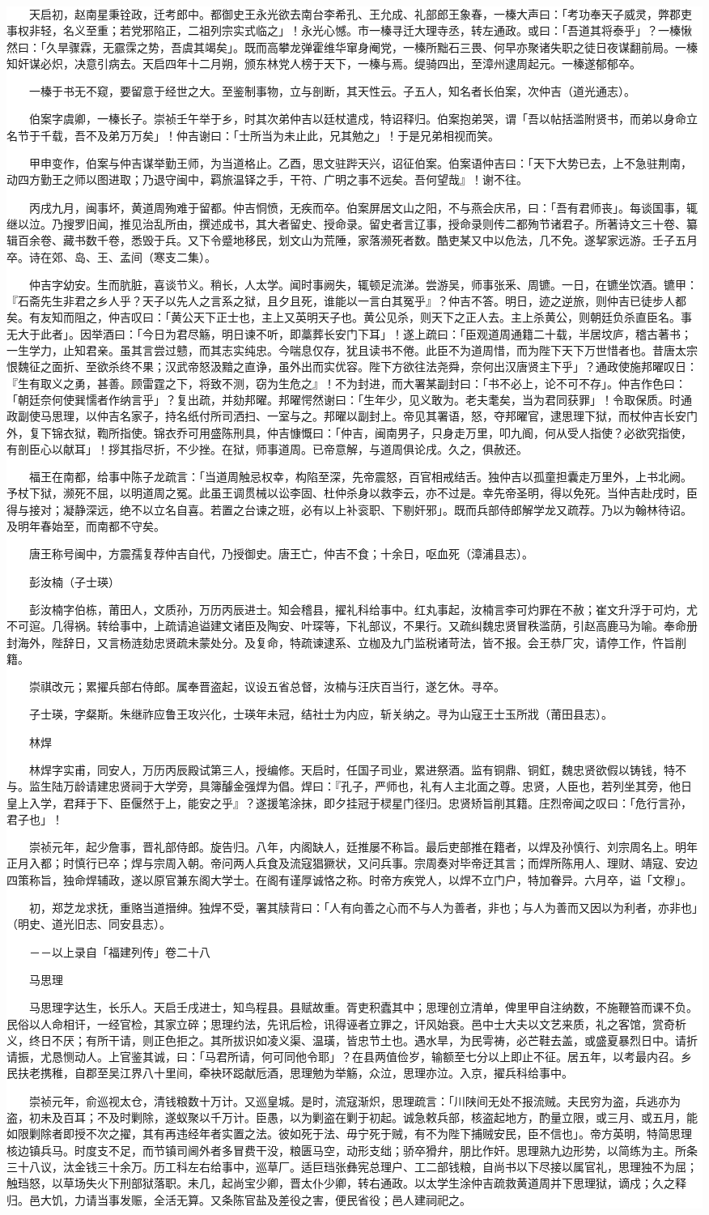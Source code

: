 　　天启初，赵南星秉铨政，迁考郎中。都御史王永光欲去南台李希孔、王允成、礼部郎王象春，一榛大声曰：「考功奉天子威灵，弊郡吏事权非轻，名义至重；若党邪陷正，二祖列宗实式临之」！永光心憾。市一榛寻迁大理寺丞，转左通政。或曰：「吾道其将泰乎」？一榛愀然曰：「久旱骤霖，无霢霂之势，吾虞其竭矣」。既而高攀龙弹霍维华窜身阉党，一榛所黜石三畏、何早亦聚诸失职之徒日夜谋翻前局。一榛知奸谋必炽，决意引病去。天启四年十二月朔，颁东林党人榜于天下，一榛与焉。缇骑四出，至漳州逮周起元。一榛遂郁郁卒。

　　一榛于书无不窥，要留意于经世之大。至鉴制事物，立与剖断，其天性云。子五人，知名者长伯案，次仲吉（道光通志）。

　　伯案字虞卿，一榛长子。崇祯壬午举于乡，时其次弟仲吉以廷杖遣戍，特诏释归。伯案抱弟哭，谓「吾以帖括滥附贤书，而弟以身命立名节于千载，吾不及弟万万矣」！仲吉谢曰：「士所当为未止此，兄其勉之」！于是兄弟相视而笑。

　　甲申变作，伯案与仲吉谋举勤王师，为当道格止。乙酉，思文驻跸天兴，诏征伯案。伯案语仲吉曰：「天下大势已去，上不急驻荆南，动四方勤王之师以图进取；乃退守闽中，羁旅温铎之手，干符、广明之事不远矣。吾何望哉』！谢不往。

　　丙戌九月，闽事坏，黄道周殉难于留都。仲吉恫愤，无疾而卒。伯案屏居文山之阳，不与燕会庆吊，曰：「吾有君师丧」。每谈国事，辄继以泣。乃搜罗旧闻，推见治乱所由，撰述成书，其大者留史、授命录。留史者言辽事，授命录则传二都殉节诸君子。所著诗文三十卷、纂辑百余卷、藏书数千卷，悉毁于兵。又下令蹙地移民，划文山为荒陲，家落濒死者数。酷吏某又中以危法，几不免。遂挈家远游。壬子五月卒。诗在郊、岛、王、孟间（寒支二集）。

　　仲吉字幼安。生而肮脏，喜谈节义。稍长，人太学。闻时事阙失，辄顿足流涕。尝游吴，师事张釆、周镳。一日，在镳坐饮酒。镳甲：『石斋先生非君之乡人乎？天子以先人之言系之狱，且夕且死，谁能以一言白其冤乎』？仲吉不答。明日，迹之逆旅，则仲吉已徒步人都矣。有友知而阻之，仲吉叹曰：「黄公天下正士也，主上又英明天子也。黄公见杀，则天下之正人去。主上杀黄公，则朝廷负杀直臣名。事无大于此者」。因举酒曰：「今日为君尽觞，明日谏不听，即藁葬长安门下耳」！遂上疏曰：「臣观道周通籍二十载，半居坟庐，稽古著书；一生学力，止知君亲。虽其言尝过戆，而其志实纯忠。今喘息仅存，犹且读书不倦。此臣不为道周惜，而为陛下天下万世惜者也。昔唐太宗恨魏征之面折、至欲杀终不果；汉武帝怒汲黯之直诤，虽外出而实优容。陛下方欲往法尧舜，奈何出汉唐贤主下乎」？通政使施邦曜叹日：『生有取义之勇，甚善。顾雷霆之下，将致不测，窃为生危之』！不为封进，而大署某副封曰：「书不必上，论不可不存」。仲吉作色曰：「朝廷奈何使巽懦者作纳言乎」？复出疏，并劾邦曜。邦曜愕然谢曰：「生年少，见义敢为。老夫耄矣，当为君同获罪」！令取保质。时通政副使马思理，以仲吉名家子，持名纸付所司洒扫、一室与之。邦曜以副封上。帝见其署语，怒，夺邦曜官，逮思理下狱，而杖仲吉长安门外，复下锦衣狱，鞫所指使。锦衣乔可用盛陈刑具，仲吉慷慨曰：「仲吉，闽南男子，只身走万里，叩九阍，何从受人指使？必欲究指使，有剖臣心以献耳」！拶其指尽折，不少挫。在狱，师事道周。已帝意解，与道周俱论戌。久之，俱赦还。

　　福王在南都，给事中陈子龙疏言：「当道周触忌权幸，构陷至深，先帝震怒，百官相戒结舌。独仲吉以孤童担囊走万里外，上书北阙。予杖下狱，濒死不屈，以明道周之冤。此虽王调贯械以讼李固、杜仲杀身以救李云，亦不过是。幸先帝圣明，得以免死。当仲吉赴戌时，臣得与接对；凝静深远，绝不以立名自喜。若置之台谏之班，必有以上补衮职、下剔奸邪」。既而兵部侍郎解学龙又疏荐。乃以为翰林待诏。及明年春始至，而南都不守矣。

　　唐王称号闽中，方震孺复荐仲吉自代，乃授御史。唐王亡，仲吉不食；十余日，呕血死（漳浦县志）。

　　彭汝楠（子士瑛）

　　彭汝楠字伯栋，莆田人，文质孙，万历丙辰进士。知会稽县，擢礼科给事中。红丸事起，汝楠言李可灼罪在不赦；崔文升浮于可灼，尤不可逭。几得祸。转给事中，上疏请追谥建文诸臣及陶安、叶琛等，下礼部议，不果行。又疏纠魏忠贤冒秩滥荫，引赵高鹿马为喻。奉命册封海外，陛辞日，又言杨涟劾忠贤疏未蒙处分。及复命，特疏谏逮系、立枷及九门监税诸苛法，皆不报。会王恭厂灾，请停工作，忤旨削籍。

　　崇祺改元；累擢兵部右侍郎。属奉晋盗起，议设五省总督，汝楠与汪庆百当行，遂乞休。寻卒。

　　子士瑛，字粲斯。朱继祚应鲁王攻兴化，士瑛年未冠，结社士为内应，斩关纳之。寻为山寇王士玉所戕（莆田县志）。

　　林焊

　　林焊字实甫，同安人，万历丙辰殿试第三人，授编修。天启时，任国子司业，累进祭酒。监有铜鼎、铜釭，魏忠贤欲假以铸钱，特不与。监生陆万龄请建忠贤祠于大学旁，具簿醵金强焊为倡。焊曰：『孔子，严师也，礼有人主北面之尊。忠贤，人臣也，若列坐其旁，他日皇上入学，君拜于下、臣偃然于上，能安之乎』？遂援笔涂抹，即夕挂冠于棂星门径归。忠贤矫旨削其籍。庄烈帝闻之叹曰：「危行言孙，君子也」！

　　崇祯元年，起少詹事，晋礼部侍郎。旋告归。八年，内阁缺人，廷推屡不称旨。最后吏部推在籍者，以焊及孙慎行、刘宗周名上。明年正月入都；时慎行已卒；焊与宗周入朝。帝问两人兵食及流寇猖獗状，又问兵事。宗周奏对毕帝迂其言；而焊所陈用人、理财、靖寇、安边四策称旨，独命焊辅政，遂以原官兼东阁大学士。在阁有谨厚诚恪之称。时帝方疾党人，以焊不立门户，特加眷异。六月卒，谥「文穆」。

　　初，郑芝龙求抚，重赂当道搢绅。独焊不受，署其牍背曰：「人有向善之心而不与人为善者，非也；与人为善而又因以为利者，亦非也」（明史、道光旧志、同安县志）。

　　－－以上录自「福建列传」卷二十八

　　马思理

　　马思理字达生，长乐人。天启壬戌进士，知鸟程县。县赋故重。胥吏积蠹其中；思理创立清单，俾里甲自注纳数，不施鞭笞而课不负。民俗以人命相讦，一经官检，其家立碎；思理约法，先讯后检，讯得诬者立罪之，讦风始衰。邑中士大夫以文艺来质，礼之客馆，赏奇析义，终日不厌；有所干请，则正色拒之。其所拔识如凌义渠、温璜，皆忠节土也。遇水旱，为民雩祷，必芒鞋去盖，或盛夏暴烈日中。请折请振，尤恳恻动人。上官鉴其诚，曰：「马君所请，何可同他令耶」？在县两值俭岁，输额至七分以上即止不征。居五年，以考最内召。乡民扶老携稚，自郡至吴江界八十里间，牵袂环跽献卮酒，思理勉为举觞，众泣，思理亦泣。入京，擢兵科给事中。

　　崇祯元年，俞巡视太仓，清钱粮数十万计。又巡皇城。是时，流寇渐炽，思理疏言：「川陕间无处不报流贼。夫民穷为盗，兵逃亦为盗，初未及百耳；不及时剿除，遂蚁聚以千万计。臣愚，以为剿盗在剿于初起。诚急敕兵部，核盗起地方，酌量立限，或三月、或五月，能如限剿除者即授不次之擢，其有再违经年者实置之法。彼如死于法、毋宁死于贼，有不为陛下捕贼安民，臣不信也」。帝方英明，特简思理核边镇兵马。时度支不足，而节镇司阃外者多冒费干没，粮匮马空，动形支绌；骄卒猾弁，朋比作奸。思理熟九边形势，以简练为主。所条三十八议，汰金钱三十余万。历工科左右给事中，巡草厂。适巨珰张彝宪总理户、工二部钱粮，自尚书以下尽接以属官礼，思理独不为屈；触珰怒，以草场失火下刑部狱落职。未几，起尚宝少卿，晋太仆少卿，转右通政。以太学生涂仲吉疏救黄道周并下思理狱，谪戍；久之释归。邑大饥，力请当事发赈，全活无算。又条陈官盐及差役之害，便民省役；邑人建祠祀之。
